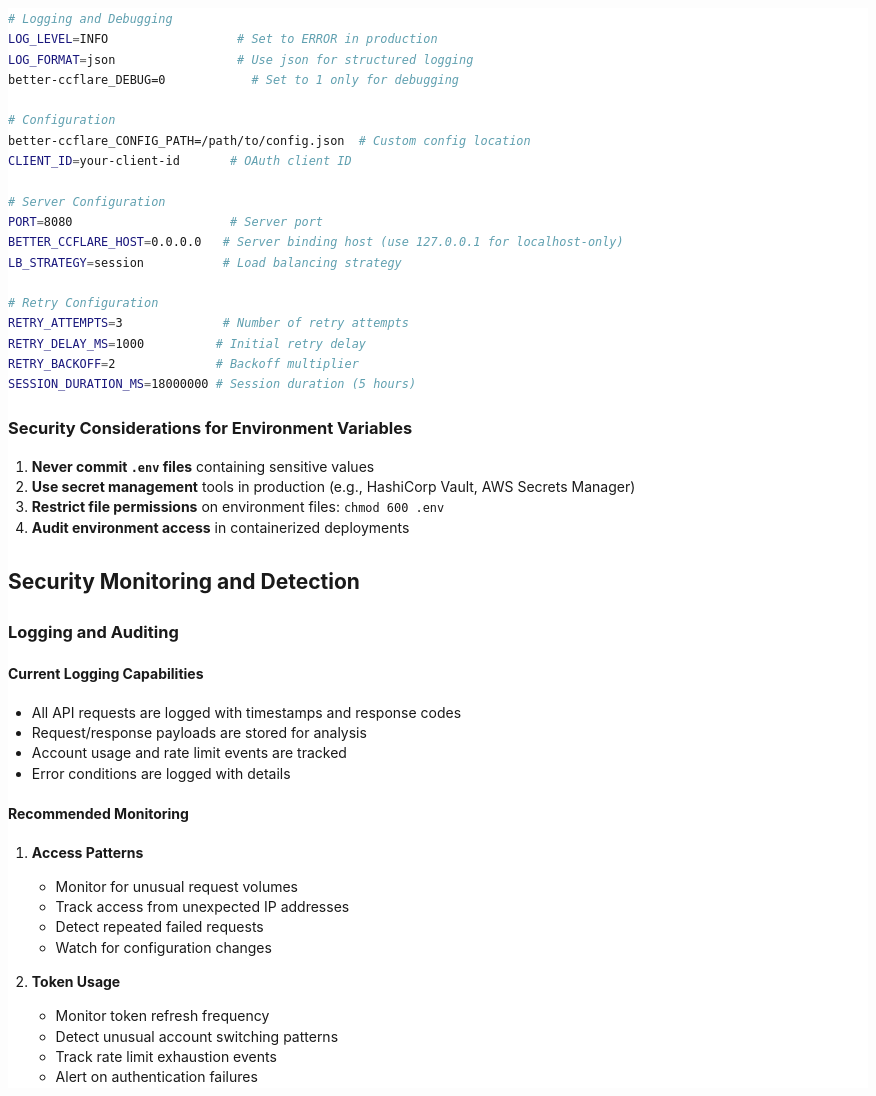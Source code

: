 ```bash
# Logging and Debugging
LOG_LEVEL=INFO                  # Set to ERROR in production
LOG_FORMAT=json                 # Use json for structured logging
better-ccflare_DEBUG=0            # Set to 1 only for debugging

# Configuration
better-ccflare_CONFIG_PATH=/path/to/config.json  # Custom config location
CLIENT_ID=your-client-id       # OAuth client ID

# Server Configuration
PORT=8080                      # Server port
BETTER_CCFLARE_HOST=0.0.0.0   # Server binding host (use 127.0.0.1 for localhost-only)
LB_STRATEGY=session           # Load balancing strategy

# Retry Configuration
RETRY_ATTEMPTS=3              # Number of retry attempts
RETRY_DELAY_MS=1000          # Initial retry delay
RETRY_BACKOFF=2              # Backoff multiplier
SESSION_DURATION_MS=18000000 # Session duration (5 hours)
```

### Security Considerations for Environment Variables

1. **Never commit `.env` files** containing sensitive values
2. **Use secret management** tools in production (e.g., HashiCorp Vault, AWS Secrets Manager)
3. **Restrict file permissions** on environment files: `chmod 600 .env`
4. **Audit environment access** in containerized deployments

## Security Monitoring and Detection

### Logging and Auditing

#### Current Logging Capabilities
- All API requests are logged with timestamps and response codes
- Request/response payloads are stored for analysis
- Account usage and rate limit events are tracked
- Error conditions are logged with details

#### Recommended Monitoring
1. **Access Patterns**
   - Monitor for unusual request volumes
   - Track access from unexpected IP addresses
   - Detect repeated failed requests
   - Watch for configuration changes

2. **Token Usage**
   - Monitor token refresh frequency
   - Detect unusual account switching patterns
   - Track rate limit exhaustion events
   - Alert on authentication failures
